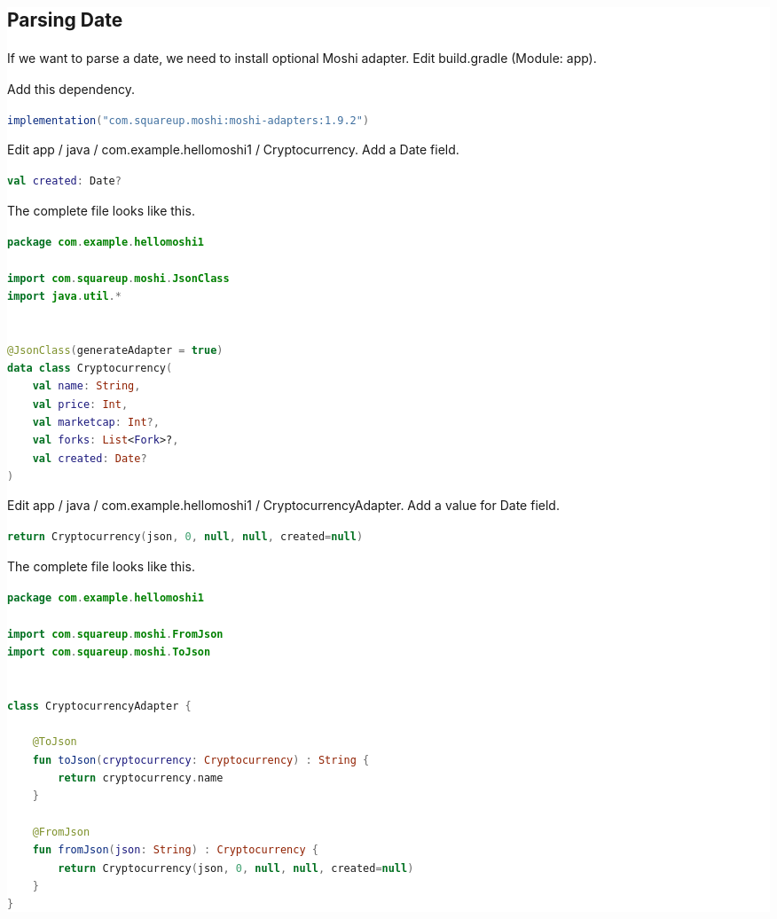 ## Parsing Date

If we want to parse a date, we need to install optional Moshi adapter. Edit build.gradle (Module: app).

Add this dependency.
```gradle
implementation("com.squareup.moshi:moshi-adapters:1.9.2")
```

Edit app / java / com.example.hellomoshi1 / Cryptocurrency. Add a Date field.
```kotlin
val created: Date?
```

The complete file looks like this.
```kotlin
package com.example.hellomoshi1

import com.squareup.moshi.JsonClass
import java.util.*


@JsonClass(generateAdapter = true)
data class Cryptocurrency(
    val name: String,
    val price: Int,
    val marketcap: Int?,
    val forks: List<Fork>?,
    val created: Date?
)
```

Edit app / java / com.example.hellomoshi1 / CryptocurrencyAdapter. Add a value for Date field.
```kotlin
return Cryptocurrency(json, 0, null, null, created=null)
```

The complete file looks like this.
```kotlin
package com.example.hellomoshi1

import com.squareup.moshi.FromJson
import com.squareup.moshi.ToJson


class CryptocurrencyAdapter {

    @ToJson
    fun toJson(cryptocurrency: Cryptocurrency) : String {
        return cryptocurrency.name
    }

    @FromJson
    fun fromJson(json: String) : Cryptocurrency {
        return Cryptocurrency(json, 0, null, null, created=null)
    }
}
```
